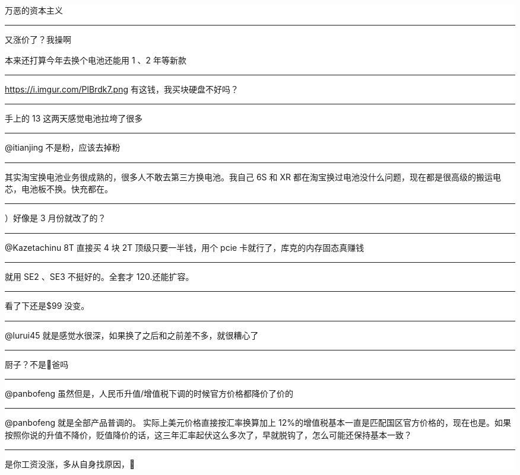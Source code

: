 万恶的资本主义

---------------------------------------------------

又涨价了？我操啊

本来还打算今年去换个电池还能用 1 、2 年等新款

---------------------------------------------------

https://i.imgur.com/PlBrdk7.png
有这钱，我买块硬盘不好吗？

---------------------------------------------------

手上的 13 这两天感觉电池拉垮了很多

---------------------------------------------------

@itianjing 不是粉，应该去掉粉

---------------------------------------------------

其实淘宝换电池业务很成熟的，很多人不敢去第三方换电池。我自己 6S 和 XR 都在淘宝换过电池没什么问题，现在都是很高级的搬运电芯，电池板不换。快充都在。

---------------------------------------------------

）好像是 3 月份就改了的？

---------------------------------------------------

@Kazetachinu 8T 直接买 4 块 2T 顶级只要一半钱，用个 pcie 卡就行了，库克的内存固态真赚钱

---------------------------------------------------

就用 SE2 、SE3 不挺好的。全套才 120.还能扩容。

---------------------------------------------------

看了下还是$99 没变。

---------------------------------------------------

@lurui45 就是感觉水很深，如果换了之后和之前差不多，就很糟心了

---------------------------------------------------

厨子？不是🐔爸吗

---------------------------------------------------

@panbofeng 虽然但是，人民币升值/增值税下调的时候官方价格都降价了价的

---------------------------------------------------

@panbofeng 就是全部产品普调的。
实际上美元价格直接按汇率换算加上 12%的增值税基本一直是匹配国区官方价格的，现在也是。如果按照你说的升值不降价，贬值降价的话，这三年汇率起伏这么多次了，早就脱钩了，怎么可能还保持基本一致？

---------------------------------------------------

是你工资没涨，多从自身找原因，🐶
